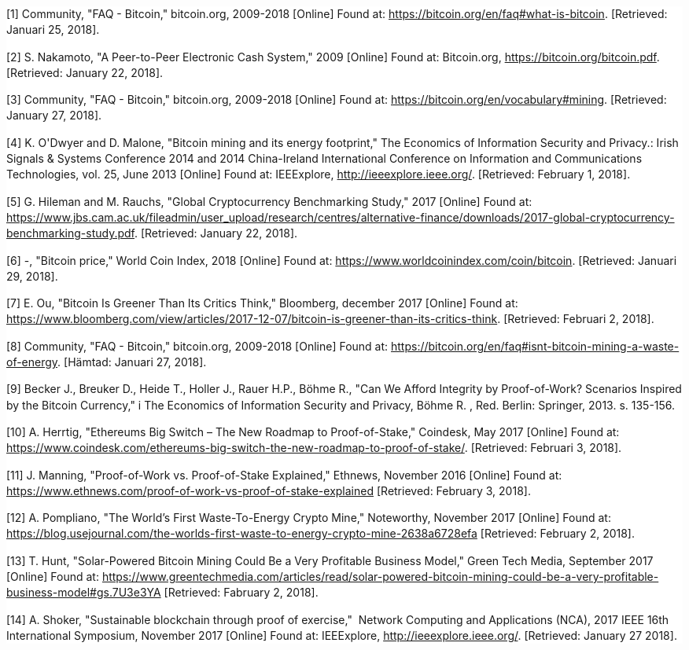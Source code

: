 


[1] Community, "FAQ - Bitcoin," bitcoin.org, 2009-2018 [Online] Found at: https://bitcoin.org/en/faq#what-is-bitcoin. [Retrieved: Januari 25, 2018].


[2]  S. Nakamoto, "A Peer-to-Peer Electronic Cash System," 2009 [Online] Found at: Bitcoin.org, https://bitcoin.org/bitcoin.pdf. [Retrieved: January 22, 2018].


[3] Community, "FAQ - Bitcoin," bitcoin.org, 2009-2018 [Online] Found at: https://bitcoin.org/en/vocabulary#mining. [Retrieved: January 27, 2018].


[4] K. O'Dwyer and D. Malone, "Bitcoin mining and its energy footprint," The Economics of Information Security and Privacy.: Irish Signals & Systems Conference 2014 and 2014 China-Ireland International Conference on Information and Communications Technologies, vol. 25, June 2013 [Online] Found at: IEEExplore, http://ieeexplore.ieee.org/. [Retrieved: February 1, 2018].


[5] G. Hileman and M. Rauchs, "Global Cryptocurrency Benchmarking Study," 2017 [Online] Found at: https://www.jbs.cam.ac.uk/fileadmin/user_upload/research/centres/alternative-finance/downloads/2017-global-cryptocurrency-benchmarking-study.pdf. [Retrieved: January 22, 2018].


[6]  -, "Bitcoin price," World Coin Index, 2018 [Online] Found at: https://www.worldcoinindex.com/coin/bitcoin. [Retrieved: Januari 29, 2018].


[7] E.  Ou, "Bitcoin Is Greener Than Its Critics Think," Bloomberg, december 2017 [Online] Found at: https://www.bloomberg.com/view/articles/2017-12-07/bitcoin-is-greener-than-its-critics-think. [Retrieved: Februari 2, 2018].


[8] Community, "FAQ - Bitcoin," bitcoin.org, 2009-2018 [Online] Found at: https://bitcoin.org/en/faq#isnt-bitcoin-mining-a-waste-of-energy. [Hämtad: Januari 27, 2018].


[9]  Becker J., Breuker D., Heide T., Holler J., Rauer H.P., Böhme R., "Can We Afford Integrity by Proof-of-Work? Scenarios Inspired by the Bitcoin Currency," i The Economics of Information Security and Privacy, Böhme R. , Red. Berlin: Springer, 2013. s. 135-156.


[10] A. Herrtig, "Ethereums Big Switch – The New Roadmap to Proof-of-Stake," Coindesk, May 2017 [Online] Found at: https://www.coindesk.com/ethereums-big-switch-the-new-roadmap-to-proof-of-stake/. [Retrieved: Februari 3, 2018]. 


[11] J. Manning, "Proof-of-Work vs. Proof-of-Stake Explained," Ethnews, November 2016 [Online] Found at: https://www.ethnews.com/proof-of-work-vs-proof-of-stake-explained [Retrieved: February 3, 2018].


[12] A. Pompliano, "The World’s First Waste-To-Energy Crypto Mine," Noteworthy, November 2017 [Online] Found at: https://blog.usejournal.com/the-worlds-first-waste-to-energy-crypto-mine-2638a6728efa [Retrieved: February 2, 2018].


[13] T. Hunt, "Solar-Powered Bitcoin Mining Could Be a Very Profitable Business Model," Green Tech Media, September 2017 [Online] Found at: https://www.greentechmedia.com/articles/read/solar-powered-bitcoin-mining-could-be-a-very-profitable-business-model#gs.7U3e3YA [Retrieved: Fabruary 2, 2018].


[14] A. Shoker, "Sustainable blockchain through proof of exercise,"  Network Computing and Applications (NCA), 2017 IEEE 16th International Symposium, November 2017 [Online] Found at: IEEExplore, http://ieeexplore.ieee.org/. [Retrieved: January 27 2018].